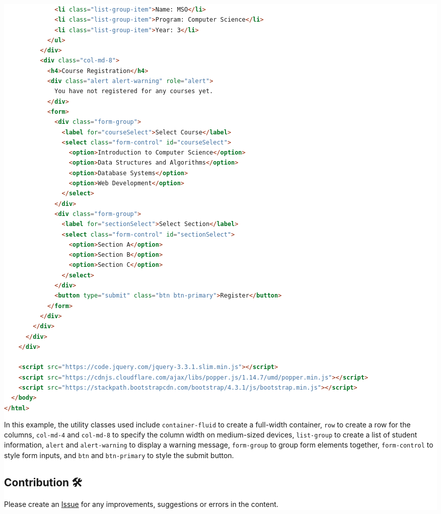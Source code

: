 ```html
              <li class="list-group-item">Name: MSO</li>
              <li class="list-group-item">Program: Computer Science</li>
              <li class="list-group-item">Year: 3</li>
            </ul>
          </div>
          <div class="col-md-8">
            <h4>Course Registration</h4>
            <div class="alert alert-warning" role="alert">
              You have not registered for any courses yet.
            </div>
            <form>
              <div class="form-group">
                <label for="courseSelect">Select Course</label>
                <select class="form-control" id="courseSelect">
                  <option>Introduction to Computer Science</option>
                  <option>Data Structures and Algorithms</option>
                  <option>Database Systems</option>
                  <option>Web Development</option>
                </select>
              </div>
              <div class="form-group">
                <label for="sectionSelect">Select Section</label>
                <select class="form-control" id="sectionSelect">
                  <option>Section A</option>
                  <option>Section B</option>
                  <option>Section C</option>
                </select>
              </div>
              <button type="submit" class="btn btn-primary">Register</button>
            </form>
          </div>
        </div>
      </div>
    </div>
    
    <script src="https://code.jquery.com/jquery-3.3.1.slim.min.js"></script>
    <script src="https://cdnjs.cloudflare.com/ajax/libs/popper.js/1.14.7/umd/popper.min.js"></script>
    <script src="https://stackpath.bootstrapcdn.com/bootstrap/4.3.1/js/bootstrap.min.js"></script>
  </body>
</html>

```

In this example, the utility classes used include `container-fluid` to create a full-width container, `row` to create a row for the columns, `col-md-4` and `col-md-8` to specify the column width on medium-sized devices, `list-group` to create a list of student information, `alert` and `alert-warning` to display a warning message, `form-group` to group form elements together, `form-control` to style form inputs, and `btn` and `btn-primary` to style the submit button.

## Contribution 🛠️
Please create an [Issue](https://github.com/drshahizan/learn-php/issues) for any improvements, suggestions or errors in the content.
